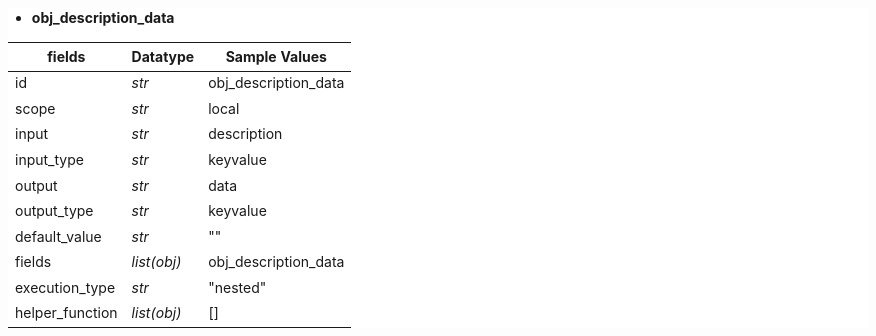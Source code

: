 - **obj_description_data**

 | fields | Datatype | Sample Values |
| ------------- | ------------- | ------------- |
| id | *str* | obj_description_data |
| scope | *str* | local |
| input | *str* | description |
| input_type | *str* | keyvalue |
| output | *str* | data |
| output_type | *str* | keyvalue |
| default_value | *str* | "" |
| fields  | *list(obj)* | obj_description_data |
| execution_type | *str* | "nested" |
| helper_function | *list(obj)* | [] |







